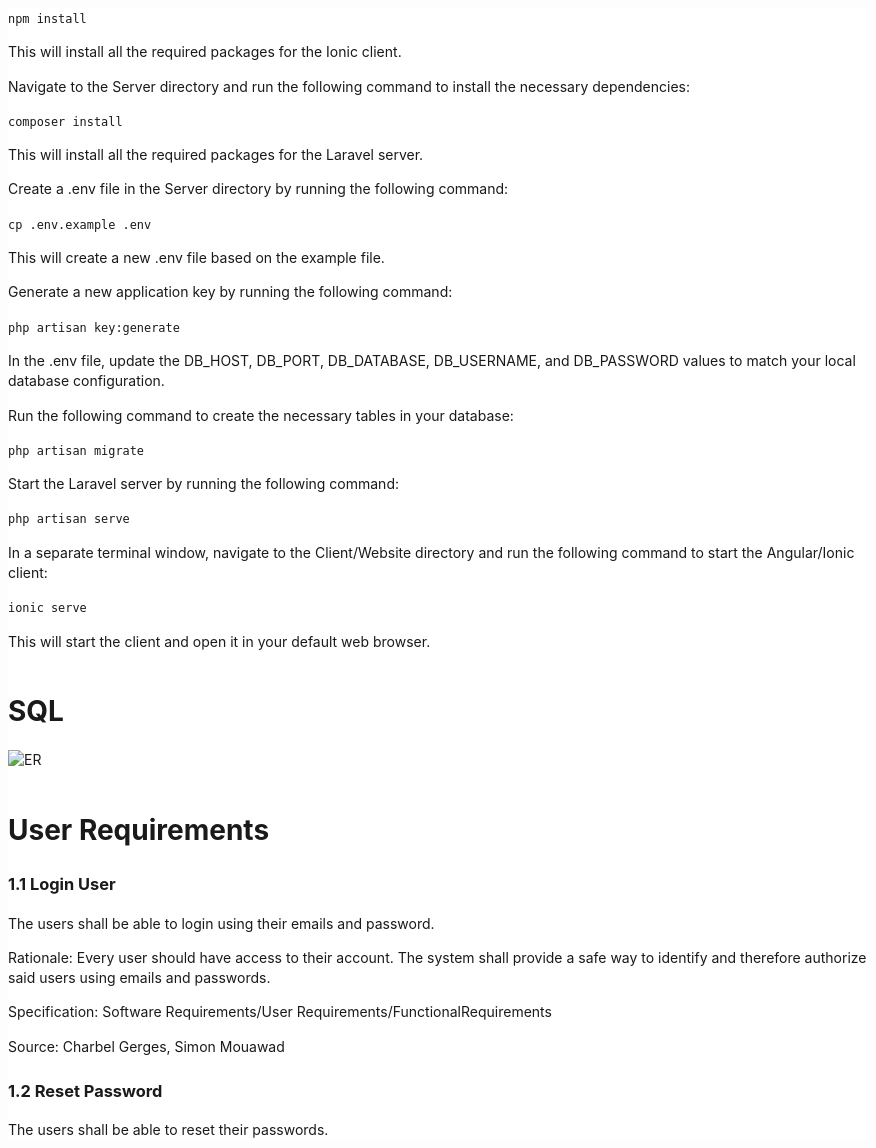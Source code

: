 `npm install`

This will install all the required packages for the Ionic client.

Navigate to the Server directory and run the following command to install the necessary dependencies:

`composer install`

This will install all the required packages for the Laravel server.

Create a .env file in the Server directory by running the following command:

`cp .env.example .env`

This will create a new .env file based on the example file.

Generate a new application key by running the following command:

`php artisan key:generate`

In the .env file, update the DB_HOST, DB_PORT, DB_DATABASE, DB_USERNAME, and DB_PASSWORD values to match your local database configuration.

Run the following command to create the necessary tables in your database:

`php artisan migrate`

Start the Laravel server by running the following command:

`php artisan serve`

In a separate terminal window, navigate to the Client/Website directory and run the following command to start the Angular/Ionic client:

`ionic serve`

This will start the client and open it in your default web browser.

# SQL

![ER](https://github.com/itSim04/Team9-PurpleMotel/blob/main/Design/Hotels-ER_Diagram.png)

# User Requirements

### 1.1 Login User
The users shall be able to login using their emails and password.

 Rationale: Every user should have access to their account. The system shall provide a safe way to identify and therefore authorize said users using emails and passwords.

 
 Specification: Software Requirements/User Requirements/FunctionalRequirements

 
 Source: Charbel Gerges, Simon Mouawad
 
 
### 1.2 Reset Password
The users shall be able to reset their passwords.
